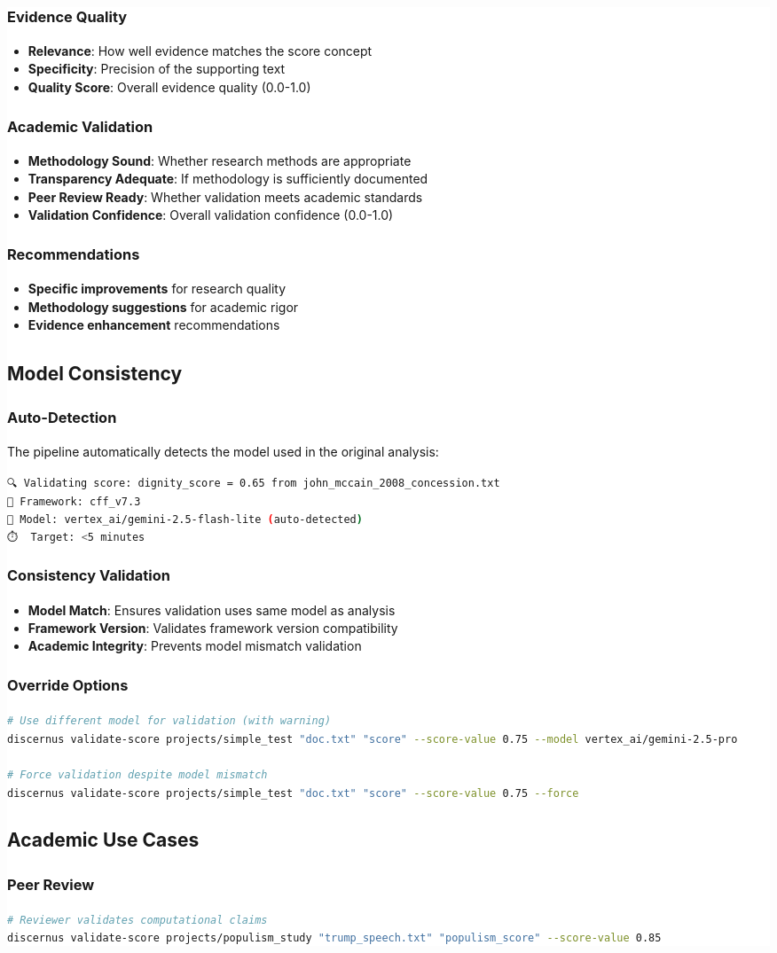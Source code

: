 ### Evidence Quality
- **Relevance**: How well evidence matches the score concept
- **Specificity**: Precision of the supporting text
- **Quality Score**: Overall evidence quality (0.0-1.0)

### Academic Validation
- **Methodology Sound**: Whether research methods are appropriate
- **Transparency Adequate**: If methodology is sufficiently documented
- **Peer Review Ready**: Whether validation meets academic standards
- **Validation Confidence**: Overall validation confidence (0.0-1.0)

### Recommendations
- **Specific improvements** for research quality
- **Methodology suggestions** for academic rigor
- **Evidence enhancement** recommendations

## Model Consistency

### Auto-Detection
The pipeline automatically detects the model used in the original analysis:

```bash
🔍 Validating score: dignity_score = 0.65 from john_mccain_2008_concession.txt
📄 Framework: cff_v7.3
🤖 Model: vertex_ai/gemini-2.5-flash-lite (auto-detected)
⏱️  Target: <5 minutes
```

### Consistency Validation
- **Model Match**: Ensures validation uses same model as analysis
- **Framework Version**: Validates framework version compatibility
- **Academic Integrity**: Prevents model mismatch validation

### Override Options
```bash
# Use different model for validation (with warning)
discernus validate-score projects/simple_test "doc.txt" "score" --score-value 0.75 --model vertex_ai/gemini-2.5-pro

# Force validation despite model mismatch
discernus validate-score projects/simple_test "doc.txt" "score" --score-value 0.75 --force
```

## Academic Use Cases

### Peer Review
```bash
# Reviewer validates computational claims
discernus validate-score projects/populism_study "trump_speech.txt" "populism_score" --score-value 0.85
```
